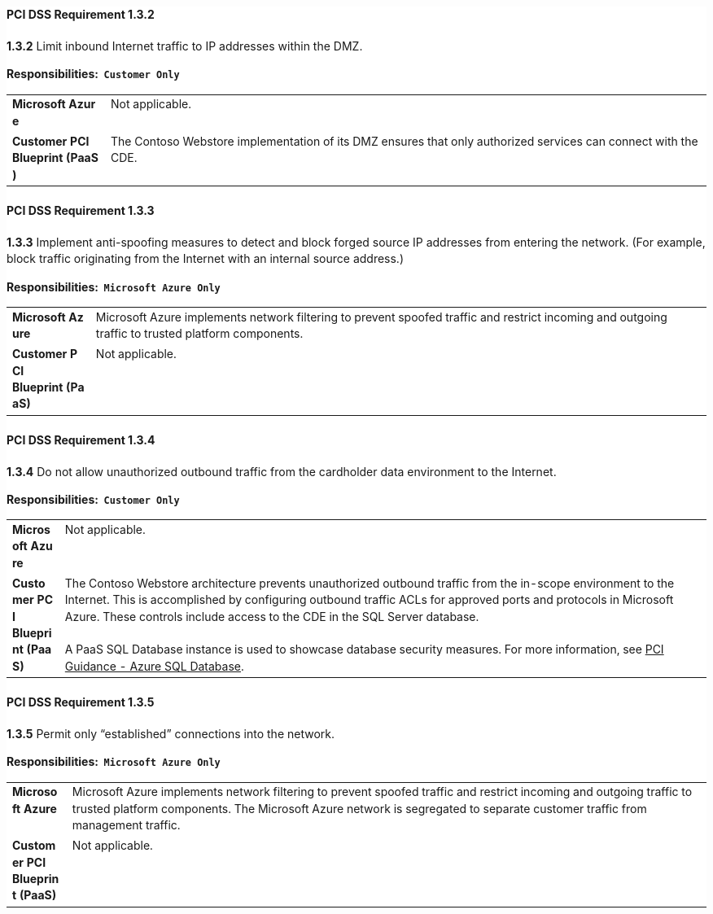 

#### PCI DSS Requirement 1.3.2

**1.3.2** Limit inbound Internet traffic to IP addresses within the DMZ.

**Responsibilities:&nbsp;&nbsp;`Customer Only`**

|||
|---|---|
| **Microsoft&nbsp;Azure** | Not applicable. |
| **Customer&nbsp;PCI<br />Blueprint&nbsp;(PaaS)** | The Contoso Webstore implementation of its DMZ ensures that only authorized services can connect with the CDE.|



#### PCI DSS Requirement 1.3.3

**1.3.3** Implement anti-spoofing measures to detect and block forged source IP addresses from entering the network. (For example, block traffic originating from the Internet with an internal source address.)

**Responsibilities:&nbsp;&nbsp;`Microsoft Azure Only`**

|||
|---|---|
| **Microsoft&nbsp;Azure** | Microsoft Azure implements network filtering to prevent spoofed traffic and restrict incoming and outgoing traffic to trusted platform components. |
| **Customer&nbsp;PCI<br />Blueprint&nbsp;(PaaS)** | Not applicable.|



#### PCI DSS Requirement 1.3.4

**1.3.4** Do not allow unauthorized outbound traffic from the cardholder data environment to the Internet.


**Responsibilities:&nbsp;&nbsp;`Customer Only`**

|||
|---|---|
| **Microsoft&nbsp;Azure** | Not applicable. |
| **Customer&nbsp;PCI<br />Blueprint&nbsp;(PaaS)** | The Contoso Webstore architecture prevents unauthorized outbound traffic from the in-scope environment to the Internet. This is accomplished by configuring outbound traffic ACLs for approved ports and protocols in Microsoft Azure. These controls include access to the CDE in the SQL Server database. <br /><br />A PaaS SQL Database instance is used to showcase database security measures. For more information, see [PCI Guidance - Azure SQL Database](index.md#azure-sql-database).|



#### PCI DSS Requirement 1.3.5

**1.3.5** Permit only “established” connections into the network.


**Responsibilities:&nbsp;&nbsp;`Microsoft Azure Only`**

|||
|---|---|
| **Microsoft&nbsp;Azure** | Microsoft Azure implements network filtering to prevent spoofed traffic and restrict incoming and outgoing traffic to trusted platform components. The Microsoft Azure network is segregated to separate customer traffic from management traffic. |
| **Customer&nbsp;PCI<br />Blueprint&nbsp;(PaaS)** | Not applicable.|
